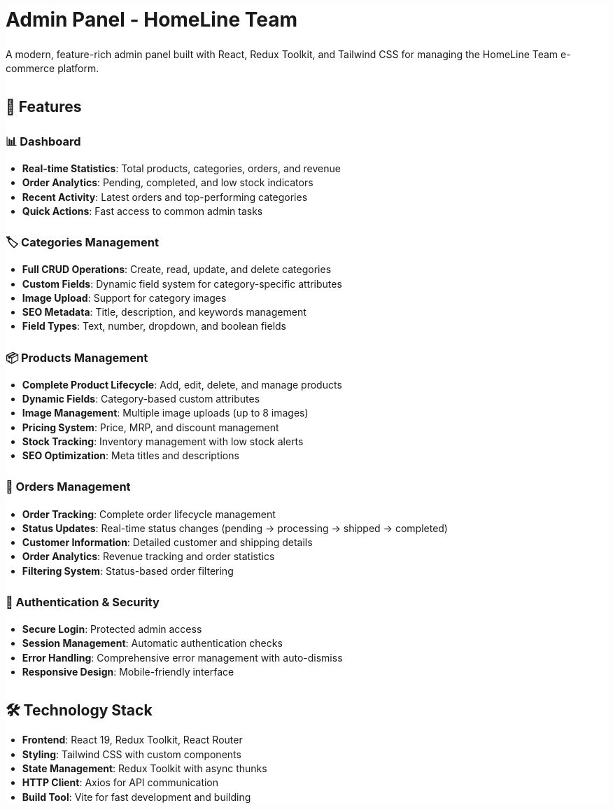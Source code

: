 # Admin Panel - HomeLine Team

A modern, feature-rich admin panel built with React, Redux Toolkit, and Tailwind CSS for managing the HomeLine Team e-commerce platform.

## 🚀 Features

### 📊 Dashboard
- **Real-time Statistics**: Total products, categories, orders, and revenue
- **Order Analytics**: Pending, completed, and low stock indicators
- **Recent Activity**: Latest orders and top-performing categories
- **Quick Actions**: Fast access to common admin tasks

### 🏷️ Categories Management
- **Full CRUD Operations**: Create, read, update, and delete categories
- **Custom Fields**: Dynamic field system for category-specific attributes
- **Image Upload**: Support for category images
- **SEO Metadata**: Title, description, and keywords management
- **Field Types**: Text, number, dropdown, and boolean fields

### 📦 Products Management
- **Complete Product Lifecycle**: Add, edit, delete, and manage products
- **Dynamic Fields**: Category-based custom attributes
- **Image Management**: Multiple image uploads (up to 8 images)
- **Pricing System**: Price, MRP, and discount management
- **Stock Tracking**: Inventory management with low stock alerts
- **SEO Optimization**: Meta titles and descriptions

### 🛒 Orders Management
- **Order Tracking**: Complete order lifecycle management
- **Status Updates**: Real-time status changes (pending → processing → shipped → completed)
- **Customer Information**: Detailed customer and shipping details
- **Order Analytics**: Revenue tracking and order statistics
- **Filtering System**: Status-based order filtering

### 🔐 Authentication & Security
- **Secure Login**: Protected admin access
- **Session Management**: Automatic authentication checks
- **Error Handling**: Comprehensive error management with auto-dismiss
- **Responsive Design**: Mobile-friendly interface

## 🛠️ Technology Stack

- **Frontend**: React 19, Redux Toolkit, React Router
- **Styling**: Tailwind CSS with custom components
- **State Management**: Redux Toolkit with async thunks
- **HTTP Client**: Axios for API communication
- **Build Tool**: Vite for fast development and building
